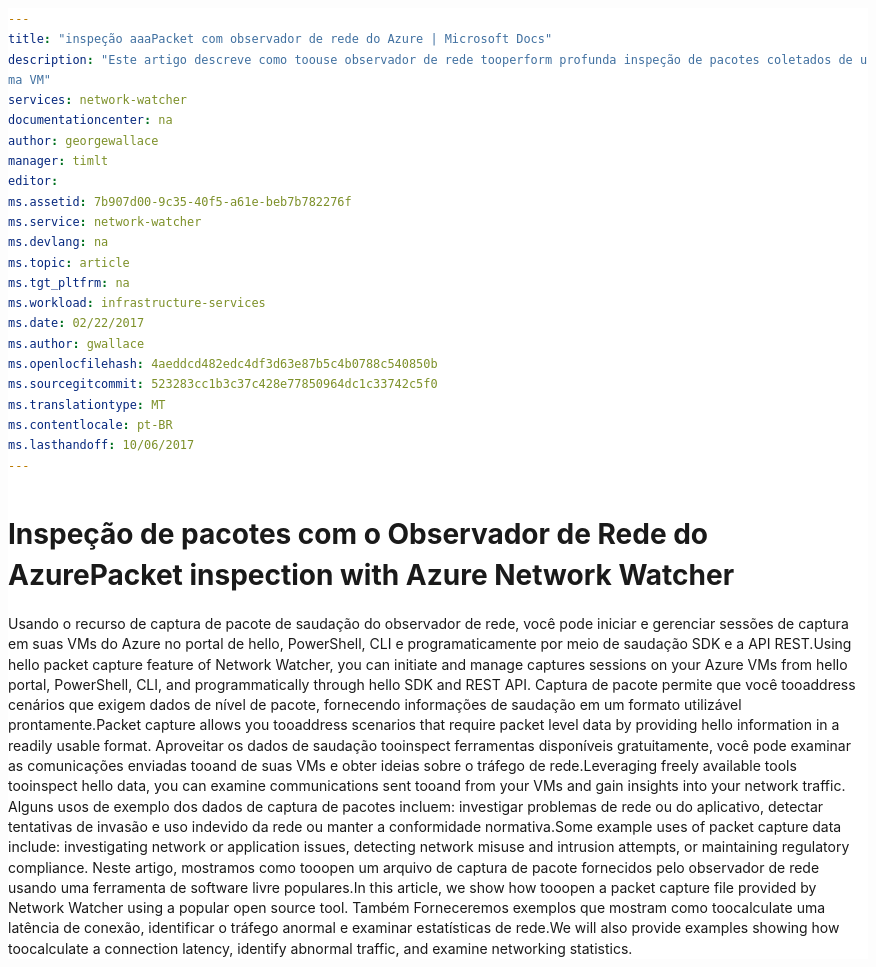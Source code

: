 ```yaml
---
title: "inspeção aaaPacket com observador de rede do Azure | Microsoft Docs"
description: "Este artigo descreve como toouse observador de rede tooperform profunda inspeção de pacotes coletados de uma VM"
services: network-watcher
documentationcenter: na
author: georgewallace
manager: timlt
editor: 
ms.assetid: 7b907d00-9c35-40f5-a61e-beb7b782276f
ms.service: network-watcher
ms.devlang: na
ms.topic: article
ms.tgt_pltfrm: na
ms.workload: infrastructure-services
ms.date: 02/22/2017
ms.author: gwallace
ms.openlocfilehash: 4aeddcd482edc4df3d63e87b5c4b0788c540850b
ms.sourcegitcommit: 523283cc1b3c37c428e77850964dc1c33742c5f0
ms.translationtype: MT
ms.contentlocale: pt-BR
ms.lasthandoff: 10/06/2017
---
```

# <a name="packet-inspection-with-azure-network-watcher"></a><span data-ttu-id="304d9-103">Inspeção de pacotes com o Observador de Rede do Azure</span><span class="sxs-lookup"><span data-stu-id="304d9-103">Packet inspection with Azure Network Watcher</span></span>

<span data-ttu-id="304d9-104">Usando o recurso de captura de pacote de saudação do observador de rede, você pode iniciar e gerenciar sessões de captura em suas VMs do Azure no portal de hello, PowerShell, CLI e programaticamente por meio de saudação SDK e a API REST.</span><span class="sxs-lookup"><span data-stu-id="304d9-104">Using hello packet capture feature of Network Watcher, you can initiate and manage captures sessions on your Azure VMs from hello portal, PowerShell, CLI, and programmatically through hello SDK and REST API.</span></span> <span data-ttu-id="304d9-105">Captura de pacote permite que você tooaddress cenários que exigem dados de nível de pacote, fornecendo informações de saudação em um formato utilizável prontamente.</span><span class="sxs-lookup"><span data-stu-id="304d9-105">Packet capture allows you tooaddress scenarios that require packet level data by providing hello information in a readily usable format.</span></span> <span data-ttu-id="304d9-106">Aproveitar os dados de saudação tooinspect ferramentas disponíveis gratuitamente, você pode examinar as comunicações enviadas tooand de suas VMs e obter ideias sobre o tráfego de rede.</span><span class="sxs-lookup"><span data-stu-id="304d9-106">Leveraging freely available tools tooinspect hello data, you can examine communications sent tooand from your VMs and gain insights into your network traffic.</span></span> <span data-ttu-id="304d9-107">Alguns usos de exemplo dos dados de captura de pacotes incluem: investigar problemas de rede ou do aplicativo, detectar tentativas de invasão e uso indevido da rede ou manter a conformidade normativa.</span><span class="sxs-lookup"><span data-stu-id="304d9-107">Some example uses of packet capture data include: investigating network or application issues, detecting network misuse and intrusion attempts, or maintaining regulatory compliance.</span></span> <span data-ttu-id="304d9-108">Neste artigo, mostramos como tooopen um arquivo de captura de pacote fornecidos pelo observador de rede usando uma ferramenta de software livre populares.</span><span class="sxs-lookup"><span data-stu-id="304d9-108">In this article, we show how tooopen a packet capture file provided by Network Watcher using a popular open source tool.</span></span> <span data-ttu-id="304d9-109">Também Forneceremos exemplos que mostram como toocalculate uma latência de conexão, identificar o tráfego anormal e examinar estatísticas de rede.</span><span class="sxs-lookup"><span data-stu-id="304d9-109">We will also provide examples showing how toocalculate a connection latency, identify abnormal traffic, and examine networking statistics.</span></span>
